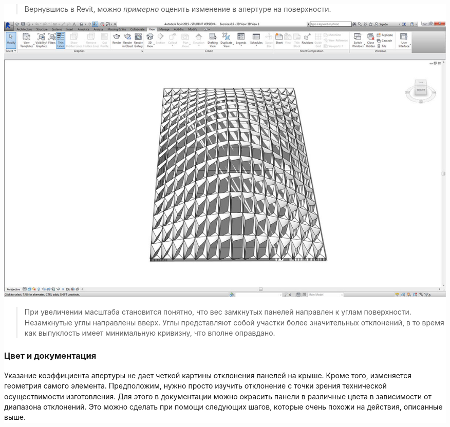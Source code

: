 > Вернувшись в Revit, можно *примерно* оценить изменение в апертуре на поверхности.

![Упражнение](images/8-6/Exercise/13a.jpg)

> При увеличении масштаба становится понятно, что вес замкнутых панелей направлен к углам поверхности. Незамкнутые углы направлены вверх. Углы представляют собой участки более значительных отклонений, в то время как выпуклость имеет минимальную кривизну, что вполне оправдано.

### Цвет и документация

Указание коэффициента апертуры не дает четкой картины отклонения панелей на крыше. Кроме того, изменяется геометрия самого элемента. Предположим, нужно просто изучить отклонение с точки зрения технической осуществимости изготовления. Для этого в документации можно окрасить панели в различные цвета в зависимости от диапазона отклонений. Это можно сделать при помощи следующих шагов, которые очень похожи на действия, описанные выше.
